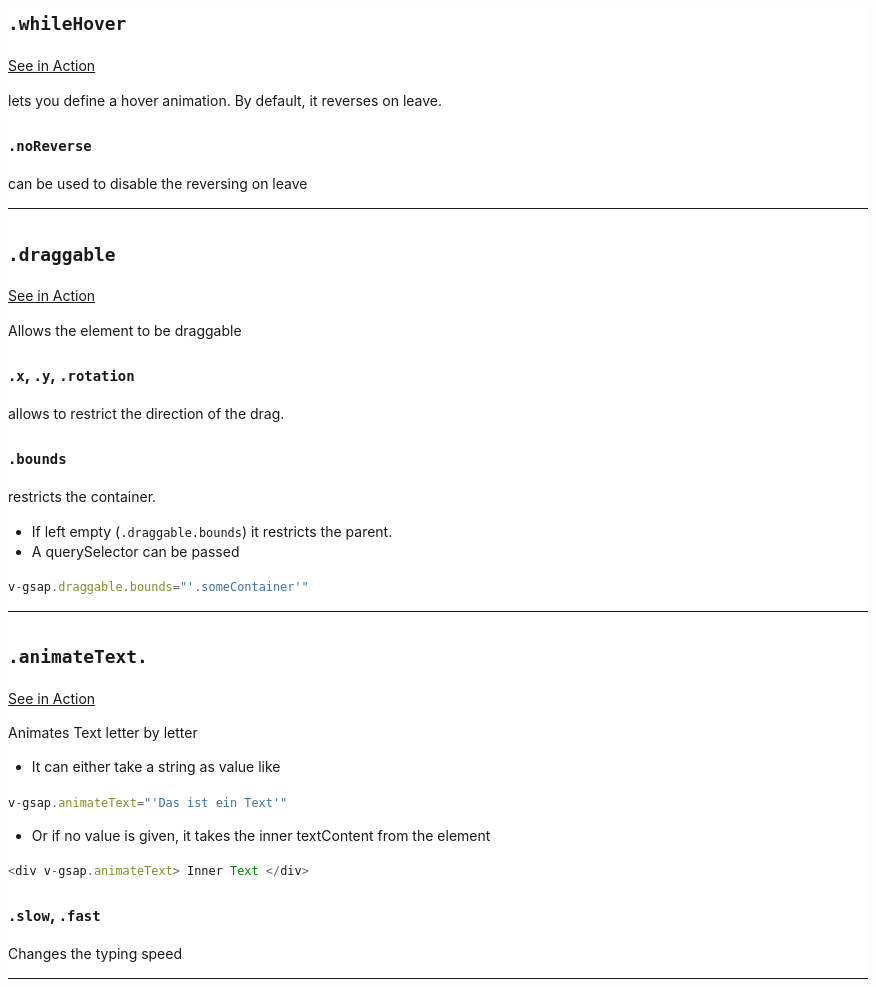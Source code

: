 ## `.whileHover`

[See in Action](/playground#whilehover)

lets you define a hover animation. By default, it reverses on leave.

### `.noReverse`

can be used to disable the reversing on leave

---

## `.draggable`

[See in Action](/playground#draggable)

Allows the element to be draggable

### `.x`, `.y`, `.rotation`

allows to restrict the direction of the drag.

### `.bounds`

restricts the container.

- If left empty (`.draggable.bounds`) it restricts the parent.
- A querySelector can be passed

```ts
v-gsap.draggable.bounds="'.someContainer'"
```

---

## `.animateText.`

[See in Action](/playground#animatetext)

Animates Text letter by letter

- It can either take a string as value like

```ts
v-gsap.animateText="'Das ist ein Text'"
```

- Or if no value is given, it takes the inner textContent from the element

```ts
<div v-gsap.animateText> Inner Text </div>
```

### `.slow`, `.fast`

Changes the typing speed

---